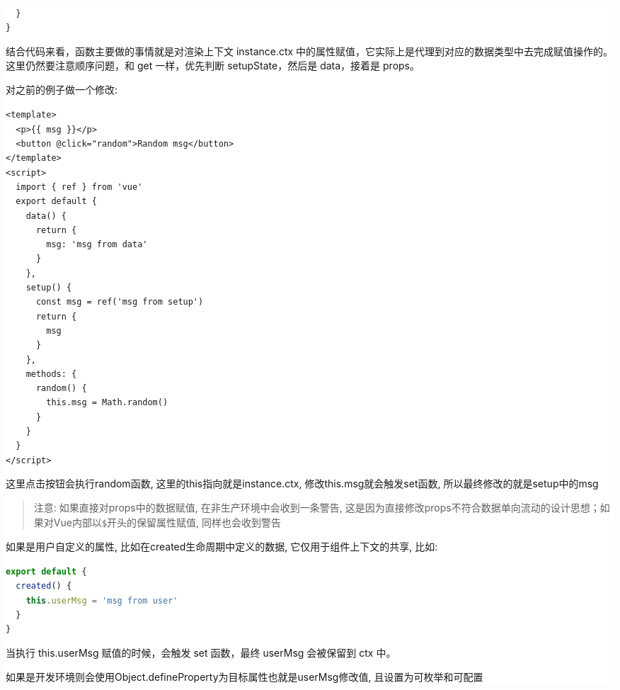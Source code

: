 ```ts
  }
}
```
结合代码来看，函数主要做的事情就是对渲染上下文 instance.ctx 中的属性赋值，它实际上是代理到对应的数据类型中去完成赋值操作的。这里仍然要注意顺序问题，和 get 一样，优先判断 setupState，然后是 data，接着是 props。

对之前的例子做一个修改:

```vue
<template>
  <p>{{ msg }}</p>
  <button @click="random">Random msg</button>
</template>
<script>
  import { ref } from 'vue'
  export default {
    data() {
      return {
        msg: 'msg from data'
      }
    },
    setup() {
      const msg = ref('msg from setup')
      return {
        msg
      }
    },
    methods: {
      random() {
        this.msg = Math.random()
      }
    }
  }
</script>
```

这里点击按钮会执行random函数, 这里的this指向就是instance.ctx, 修改this.msg就会触发set函数, 所以最终修改的就是setup中的msg

> 注意: 如果直接对props中的数据赋值, 在非生产环境中会收到一条警告, 这是因为直接修改props不符合数据单向流动的设计思想；如果对Vue内部以`$`开头的保留属性赋值, 同样也会收到警告

如果是用户自定义的属性, 比如在created生命周期中定义的数据, 它仅用于组件上下文的共享, 比如:

```ts
export default {
  created() {
    this.userMsg = 'msg from user'
  }
}
```

当执行 this.userMsg 赋值的时候，会触发 set 函数，最终 userMsg 会被保留到 ctx 中。

如果是开发环境则会使用Object.defineProperty为目标属性也就是userMsg修改值, 且设置为可枚举和可配置
